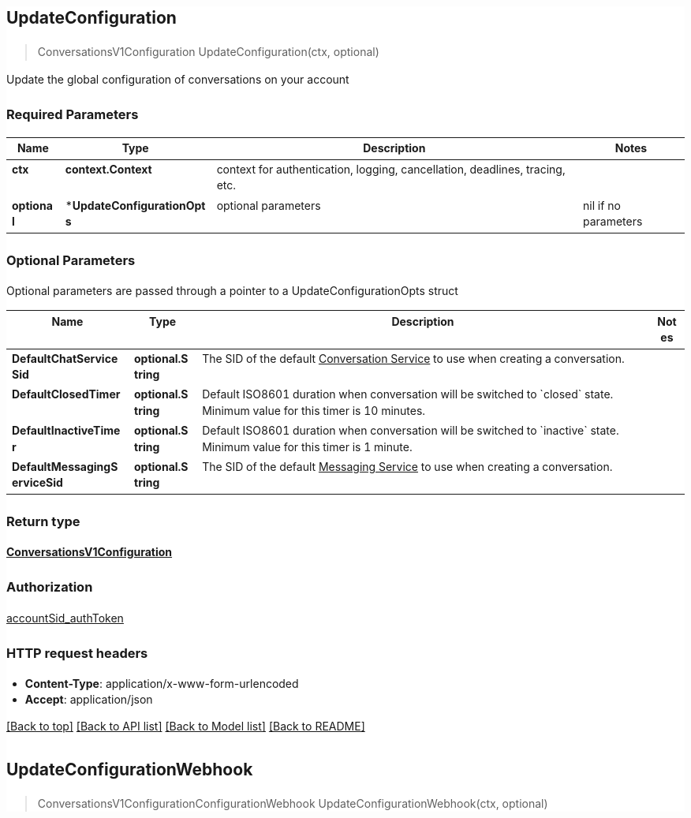 ## UpdateConfiguration

> ConversationsV1Configuration UpdateConfiguration(ctx, optional)



Update the global configuration of conversations on your account

### Required Parameters


Name | Type | Description  | Notes
------------- | ------------- | ------------- | -------------
**ctx** | **context.Context** | context for authentication, logging, cancellation, deadlines, tracing, etc.
 **optional** | ***UpdateConfigurationOpts** | optional parameters | nil if no parameters

### Optional Parameters

Optional parameters are passed through a pointer to a UpdateConfigurationOpts struct
 

Name | Type | Description  | Notes
------------- | ------------- | ------------- | -------------
 **DefaultChatServiceSid** | **optional.String**| The SID of the default [Conversation Service](https://www.twilio.com/docs/conversations/api/service-resource) to use when creating a conversation. | 
 **DefaultClosedTimer** | **optional.String**| Default ISO8601 duration when conversation will be switched to &#x60;closed&#x60; state. Minimum value for this timer is 10 minutes. | 
 **DefaultInactiveTimer** | **optional.String**| Default ISO8601 duration when conversation will be switched to &#x60;inactive&#x60; state. Minimum value for this timer is 1 minute. | 
 **DefaultMessagingServiceSid** | **optional.String**| The SID of the default [Messaging Service](https://www.twilio.com/docs/sms/services/api) to use when creating a conversation. | 

### Return type

[**ConversationsV1Configuration**](conversations.v1.configuration.md)

### Authorization

[accountSid_authToken](../README.md#accountSid_authToken)

### HTTP request headers

- **Content-Type**: application/x-www-form-urlencoded
- **Accept**: application/json

[[Back to top]](#) [[Back to API list]](../README.md#documentation-for-api-endpoints)
[[Back to Model list]](../README.md#documentation-for-models)
[[Back to README]](../README.md)


## UpdateConfigurationWebhook

> ConversationsV1ConfigurationConfigurationWebhook UpdateConfigurationWebhook(ctx, optional)
